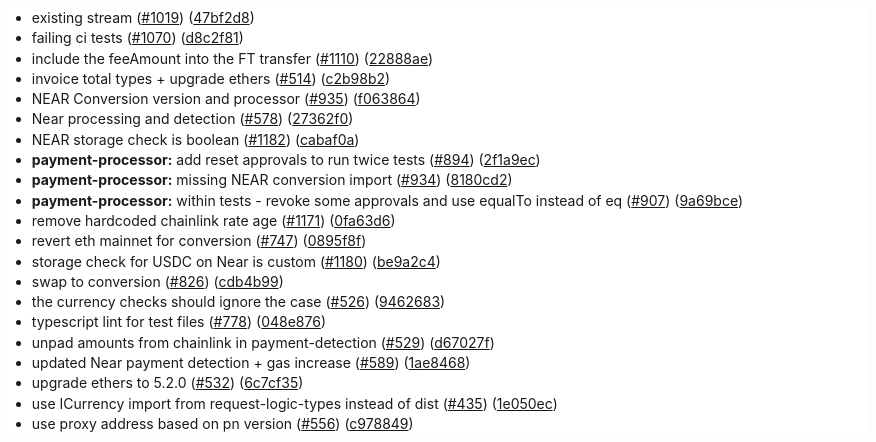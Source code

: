 - existing stream ([#1019](https://github.com/RequestNetwork/requestNetwork/issues/1019)) ([47bf2d8](https://github.com/RequestNetwork/requestNetwork/commit/47bf2d830677f19270505cd883c97ac5a99ad095))
- failing ci tests ([#1070](https://github.com/RequestNetwork/requestNetwork/issues/1070)) ([d8c2f81](https://github.com/RequestNetwork/requestNetwork/commit/d8c2f8183ae0e57bc3b829973644ee6710d77869))
- include the feeAmount into the FT transfer ([#1110](https://github.com/RequestNetwork/requestNetwork/issues/1110)) ([22888ae](https://github.com/RequestNetwork/requestNetwork/commit/22888ae0a1c78b27ce0942884754c47a1ca49433))
- invoice total types + upgrade ethers ([#514](https://github.com/RequestNetwork/requestNetwork/issues/514)) ([c2b98b2](https://github.com/RequestNetwork/requestNetwork/commit/c2b98b2bd3c93f063f340d58c6b95ad026fd9519))
- NEAR Conversion version and processor ([#935](https://github.com/RequestNetwork/requestNetwork/issues/935)) ([f063864](https://github.com/RequestNetwork/requestNetwork/commit/f063864c62cb4ab79ce097a26f7c061674e36cac))
- Near processing and detection ([#578](https://github.com/RequestNetwork/requestNetwork/issues/578)) ([27362f0](https://github.com/RequestNetwork/requestNetwork/commit/27362f06970005aefd226b785a358a3afc153c37))
- NEAR storage check is boolean ([#1182](https://github.com/RequestNetwork/requestNetwork/issues/1182)) ([cabaf0a](https://github.com/RequestNetwork/requestNetwork/commit/cabaf0abec2fefadcc277256a5c4efbda122d5d7))
- **payment-processor:** add reset approvals to run twice tests ([#894](https://github.com/RequestNetwork/requestNetwork/issues/894)) ([2f1a9ec](https://github.com/RequestNetwork/requestNetwork/commit/2f1a9ec7d7cfd09c782649e426cf96b6ec0c6d03))
- **payment-processor:** missing NEAR conversion import ([#934](https://github.com/RequestNetwork/requestNetwork/issues/934)) ([8180cd2](https://github.com/RequestNetwork/requestNetwork/commit/8180cd296390a1c9f01980b086aad3c2a2a05d38))
- **payment-processor:** within tests - revoke some approvals and use equalTo instead of eq ([#907](https://github.com/RequestNetwork/requestNetwork/issues/907)) ([9a69bce](https://github.com/RequestNetwork/requestNetwork/commit/9a69bcec38b52e57f4986a2f80831a77ba878e71))
- remove hardcoded chainlink rate age ([#1171](https://github.com/RequestNetwork/requestNetwork/issues/1171)) ([0fa63d6](https://github.com/RequestNetwork/requestNetwork/commit/0fa63d654dd89132e56a425b3351174c0c0fdbca))
- revert eth mainnet for conversion ([#747](https://github.com/RequestNetwork/requestNetwork/issues/747)) ([0895f8f](https://github.com/RequestNetwork/requestNetwork/commit/0895f8f0e7bbd17a361b70abd2b84ab41fc59ffa))
- storage check for USDC on Near is custom ([#1180](https://github.com/RequestNetwork/requestNetwork/issues/1180)) ([be9a2c4](https://github.com/RequestNetwork/requestNetwork/commit/be9a2c4acbbe1f36d2f38ae403c2db9e5ea2eb84))
- swap to conversion ([#826](https://github.com/RequestNetwork/requestNetwork/issues/826)) ([cdb4b99](https://github.com/RequestNetwork/requestNetwork/commit/cdb4b999a059c86e5b9ff59d144fb7236060460a))
- the currency checks should ignore the case ([#526](https://github.com/RequestNetwork/requestNetwork/issues/526)) ([9462683](https://github.com/RequestNetwork/requestNetwork/commit/9462683f7900821fd58b4ee9e738b95b65c22687))
- typescript lint for test files ([#778](https://github.com/RequestNetwork/requestNetwork/issues/778)) ([048e876](https://github.com/RequestNetwork/requestNetwork/commit/048e876a905516be0de8a31d446e4572eb74eccb))
- unpad amounts from chainlink in payment-detection ([#529](https://github.com/RequestNetwork/requestNetwork/issues/529)) ([d67027f](https://github.com/RequestNetwork/requestNetwork/commit/d67027ff4590b5f1369257ebdce78b6a1296ee9b))
- updated Near payment detection + gas increase ([#589](https://github.com/RequestNetwork/requestNetwork/issues/589)) ([1ae8468](https://github.com/RequestNetwork/requestNetwork/commit/1ae8468104aa316b7072e73dafd8e4bd382487c8))
- upgrade ethers to 5.2.0 ([#532](https://github.com/RequestNetwork/requestNetwork/issues/532)) ([6c7cf35](https://github.com/RequestNetwork/requestNetwork/commit/6c7cf350a04e280b77ce6fd758b6f065f28fd1cc))
- use ICurrency import from request-logic-types instead of dist ([#435](https://github.com/RequestNetwork/requestNetwork/issues/435)) ([1e050ec](https://github.com/RequestNetwork/requestNetwork/commit/1e050ecae39e2bbc92d413d21d19dc252d98da97))
- use proxy address based on pn version ([#556](https://github.com/RequestNetwork/requestNetwork/issues/556)) ([c978849](https://github.com/RequestNetwork/requestNetwork/commit/c978849edebefcab90028a39c1712a3fc591beaa))
